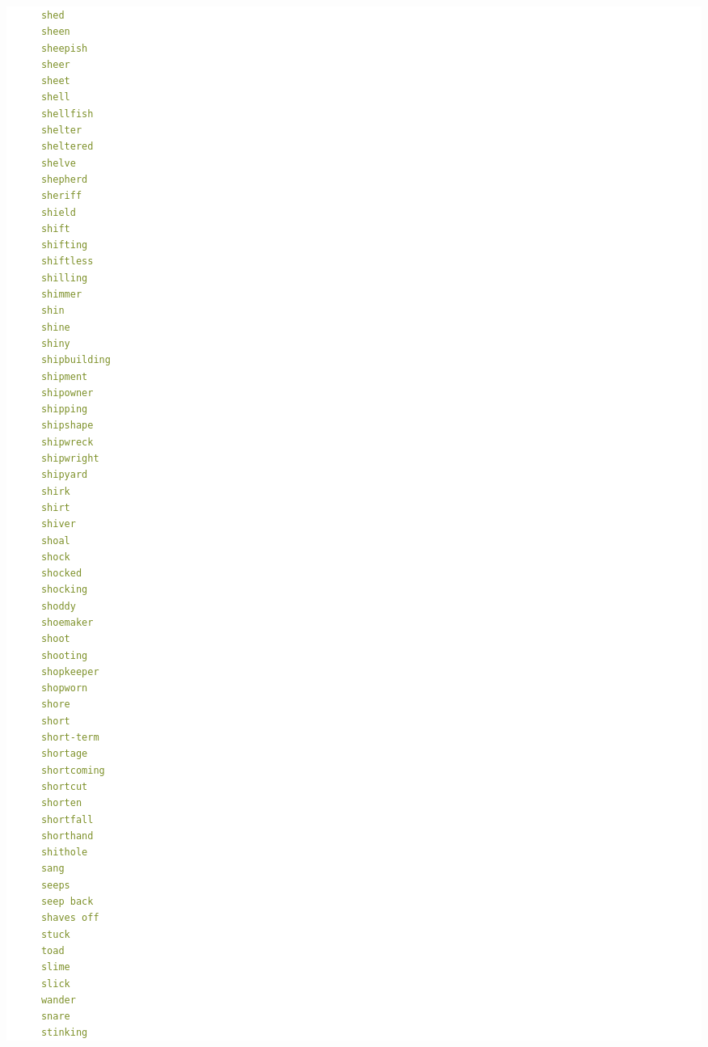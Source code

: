 ```yaml
      shed
      sheen
      sheepish
      sheer
      sheet
      shell
      shellfish
      shelter
      sheltered
      shelve
      shepherd
      sheriff
      shield
      shift
      shifting
      shiftless
      shilling
      shimmer
      shin
      shine
      shiny
      shipbuilding
      shipment
      shipowner
      shipping
      shipshape
      shipwreck
      shipwright
      shipyard
      shirk
      shirt
      shiver
      shoal
      shock
      shocked
      shocking
      shoddy
      shoemaker
      shoot
      shooting
      shopkeeper
      shopworn
      shore
      short
      short-term
      shortage
      shortcoming
      shortcut
      shorten
      shortfall
      shorthand
      shithole
      sang
      seeps
      seep back
      shaves off
      stuck
      toad
      slime
      slick
      wander
      snare
      stinking
```